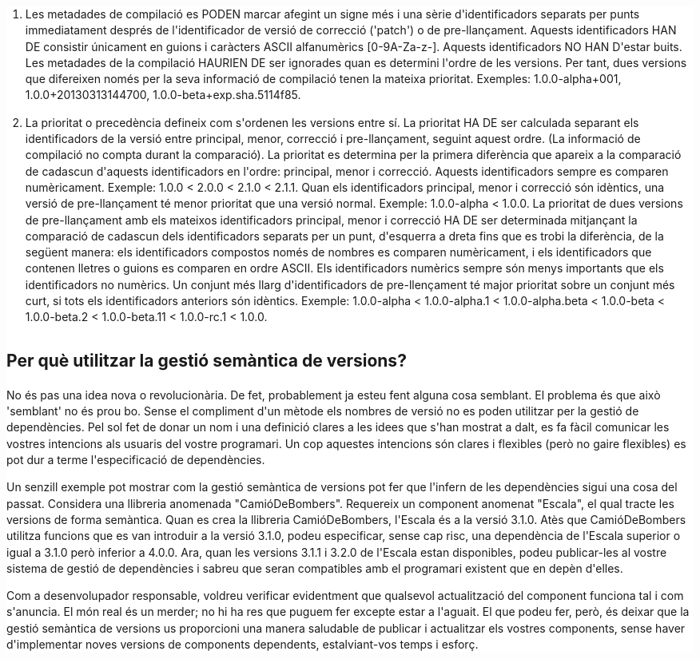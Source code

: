 1. Les metadades de compilació es PODEN marcar afegint un signe més i una sèrie
d'identificadors separats per punts immediatament després de l'identificador
de versió de correcció ('patch') o de pre-llançament. Aquests identificadors HAN DE
consistir únicament en guions i caràcters ASCII alfanumèrics [0-9A-Za-z-]. Aquests
identificadors NO HAN D'estar buits. Les metadades de la compilació HAURIEN DE ser
ignorades quan es determini l'ordre de les versions. Per tant, dues versions que
difereixen només per la seva informació de compilació tenen la mateixa prioritat.
Exemples: 1.0.0-alpha+001, 1.0.0+20130313144700, 1.0.0-beta+exp.sha.5114f85.

1. La prioritat o precedència defineix com s'ordenen les versions entre sí. La
prioritat HA DE ser calculada separant els identificadors de la versió entre
principal, menor, correcció i pre-llançament, seguint aquest ordre. (La informació
de compilació no compta durant la comparació). La prioritat es determina per la
primera diferència que apareix a la comparació de cadascun d'aquests identificadors
en l'ordre: principal, menor i correcció. Aquests identificadors sempre es comparen
numèricament. Exemple: 1.0.0 < 2.0.0 < 2.1.0 < 2.1.1. Quan els identificadors
principal, menor i correcció són idèntics, una versió de pre-llançament té menor
prioritat que una versió normal. Exemple: 1.0.0-alpha < 1.0.0. La prioritat de
dues versions de pre-llançament amb els mateixos identificadors principal, menor
i correcció HA DE ser determinada mitjançant la comparació de cadascun dels
identificadors separats per un punt, d'esquerra a dreta fins que es trobi la
diferència, de la següent manera: els identificadors compostos només de nombres
es comparen numèricament, i els identificadors que contenen lletres o guions es
comparen en ordre ASCII. Els identificadors numèrics sempre són menys importants
que els identificadors no numèrics. Un conjunt més llarg d'identificadors de
pre-llençament té major prioritat sobre un conjunt més curt, si tots els identificadors
anteriors són idèntics. Exemple: 1.0.0-alpha < 1.0.0-alpha.1 < 1.0.0-alpha.beta <
1.0.0-beta < 1.0.0-beta.2 < 1.0.0-beta.11 < 1.0.0-rc.1 < 1.0.0.

Per què utilitzar la gestió semàntica de versions?
--------------------------------------------------

No és pas una idea nova o revolucionària. De fet, probablement ja esteu fent
alguna cosa semblant. El problema és que això 'semblant' no és prou bo. Sense
el compliment d'un mètode els nombres de versió no es poden utilitzar per la
gestió de dependències. Pel sol fet de donar un nom i una definició clares a
les idees que s'han mostrat a dalt, es fa fàcil comunicar les vostres
intencions als usuaris del vostre programari. Un cop aquestes intencions són
clares i flexibles (però no gaire flexibles) es pot dur a terme l'especificació
de dependències.

Un senzill exemple pot mostrar com la gestió semàntica de versions pot fer que
l'infern de les dependències sigui una cosa del passat. Considera una llibreria
anomenada "CamióDeBombers". Requereix un component anomenat "Escala", el qual
tracte les versions de forma semàntica. Quan es crea la llibreria CamióDeBombers,
l'Escala és a la versió 3.1.0. Atès que CamióDeBombers utilitza funcions que es
van introduir a la versió 3.1.0, podeu especificar, sense cap risc, una
dependència de l'Escala superior o igual a 3.1.0 però inferior a 4.0.0. Ara,
quan les versions 3.1.1 i 3.2.0 de l'Escala estan disponibles, podeu publicar-les
al vostre sistema de gestió de dependències i sabreu que seran compatibles amb
el programari existent que en depèn d'elles.

Com a desenvolupador responsable, voldreu verificar evidentment que qualsevol
actualització del component funciona tal i com s'anuncia. El món real és un
merder; no hi ha res que puguem fer excepte estar a l'aguait. El que podeu fer,
però, és deixar que la gestió semàntica de versions us proporcioni una manera
saludable de publicar i actualitzar els vostres components, sense haver
d'implementar noves versions de components dependents, estalviant-vos temps i
esforç.
